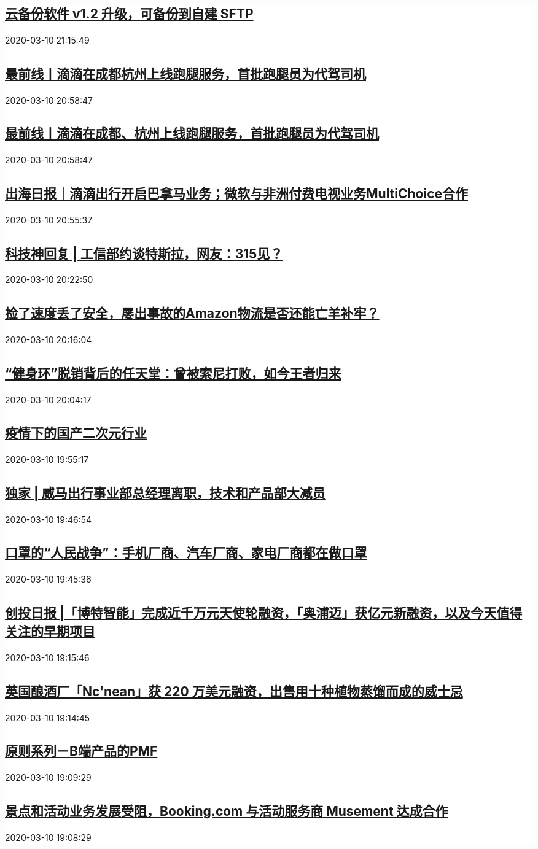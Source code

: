 ## <a href="https://www.oschina.net/news/113976/yunbackups-1-2-released" target="_blank">云备份软件 v1.2 升级，可备份到自建 SFTP</a>
2020-03-10 21:15:49 
## <a href="http://www.36kr.com/p/5300015.html?ktm_source=feed" target="_blank">最前线丨滴滴在成都杭州上线跑腿服务，首批跑腿员为代驾司机</a>
2020-03-10 20:58:47 
## <a href="http://36kr.com/p/5300015.html?ktm_source=feed" target="_blank">最前线丨滴滴在成都、杭州上线跑腿服务，首批跑腿员为代驾司机</a>
2020-03-10 20:58:47 
## <a href="http://www.36kr.com/p/5300017.html?ktm_source=feed" target="_blank">出海日报｜滴滴出行开启巴拿马业务；微软与非洲付费电视业务MultiChoice合作</a>
2020-03-10 20:55:37 
## <a href="http://36kr.com/p/5300019.html?ktm_source=feed" target="_blank">科技神回复 | 工信部约谈特斯拉，网友：315见？</a>
2020-03-10 20:22:50 
## <a href="http://36kr.com/p/5299989.html?ktm_source=feed" target="_blank">捡了速度丢了安全，屡出事故的Amazon物流是否还能亡羊补牢？</a>
2020-03-10 20:16:04 
## <a href="http://36kr.com/p/5300003.html?ktm_source=feed" target="_blank">“健身环”脱销背后的任天堂：曾被索尼打败，如今王者归来</a>
2020-03-10 20:04:17 
## <a href="http://36kr.com/p/5299761.html?ktm_source=feed" target="_blank">疫情下的国产二次元行业</a>
2020-03-10 19:55:17 
## <a href="http://36kr.com/p/5300006.html?ktm_source=feed" target="_blank">独家 | 威马出行事业部总经理离职，技术和产品部大减员</a>
2020-03-10 19:46:54 
## <a href="http://36kr.com/p/5299987.html?ktm_source=feed" target="_blank">口罩的“人民战争”：手机厂商、汽车厂商、家电厂商都在做口罩</a>
2020-03-10 19:45:36 
## <a href="http://36kr.com/p/5299518.html?ktm_source=feed" target="_blank">创投日报 |「博特智能」完成近千万元天使轮融资，「奥浦迈」获亿元新融资，以及今天值得关注的早期项目</a>
2020-03-10 19:15:46 
## <a href="http://www.36kr.com/p/5299921.html?ktm_source=feed" target="_blank">英国酿酒厂「Nc'nean」获 220 万美元融资，出售用十种植物蒸馏而成的威士忌</a>
2020-03-10 19:14:45 
## <a href="http://36kr.com/p/5299990.html?ktm_source=feed" target="_blank">原则系列－B端产品的PMF</a>
2020-03-10 19:09:29 
## <a href="http://36kr.com/p/5299934.html?ktm_source=feed" target="_blank">景点和活动业务发展受阻，Booking.com 与活动服务商 Musement 达成合作</a>
2020-03-10 19:08:29 